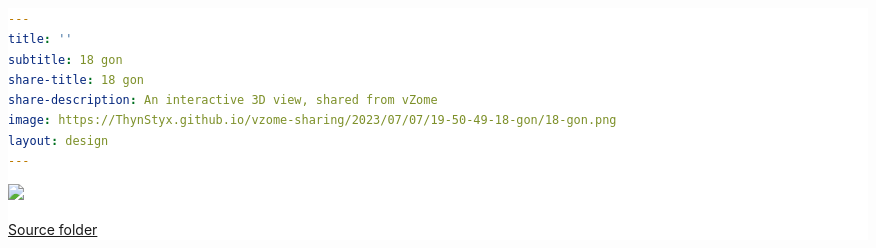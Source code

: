 ```yaml
---
title: ''
subtitle: 18 gon
share-title: 18 gon
share-description: An interactive 3D view, shared from vZome
image: https://ThynStyx.github.io/vzome-sharing/2023/07/07/19-50-49-18-gon/18-gon.png
layout: design
---
```


  <vzome-viewer style="width: 100%; height: 60vh"
       src="https://ThynStyx.github.io/vzome-sharing/2023/07/07/19-50-49-18-gon/18-gon.vZome" >
    <img  style="width: 100%"
       src="https://ThynStyx.github.io/vzome-sharing/2023/07/07/19-50-49-18-gon/18-gon.png" >
  </vzome-viewer>

[Source folder](<https://github.com/ThynStyx/vzome-sharing/tree/main/2023/07/07/19-50-49-18-gon/>)
